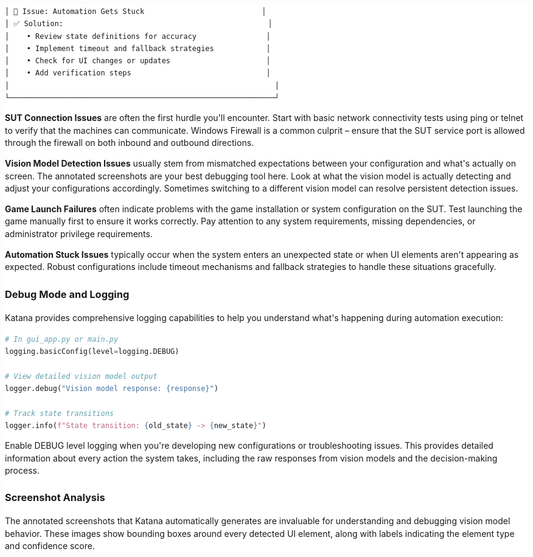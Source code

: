 ```
│ 🚫 Issue: Automation Gets Stuck                           │
│ ✅ Solution:                                               │
│    • Review state definitions for accuracy                │
│    • Implement timeout and fallback strategies            │
│    • Check for UI changes or updates                      │
│    • Add verification steps                               │
│                                                             │
└─────────────────────────────────────────────────────────────┘
```

**SUT Connection Issues** are often the first hurdle you'll encounter. Start with basic network connectivity tests using ping or telnet to verify that the machines can communicate. Windows Firewall is a common culprit – ensure that the SUT service port is allowed through the firewall on both inbound and outbound directions.

**Vision Model Detection Issues** usually stem from mismatched expectations between your configuration and what's actually on screen. The annotated screenshots are your best debugging tool here. Look at what the vision model is actually detecting and adjust your configurations accordingly. Sometimes switching to a different vision model can resolve persistent detection issues.

**Game Launch Failures** often indicate problems with the game installation or system configuration on the SUT. Test launching the game manually first to ensure it works correctly. Pay attention to any system requirements, missing dependencies, or administrator privilege requirements.

**Automation Stuck Issues** typically occur when the system enters an unexpected state or when UI elements aren't appearing as expected. Robust configurations include timeout mechanisms and fallback strategies to handle these situations gracefully.

### Debug Mode and Logging

Katana provides comprehensive logging capabilities to help you understand what's happening during automation execution:

```python
# In gui_app.py or main.py
logging.basicConfig(level=logging.DEBUG)

# View detailed vision model output
logger.debug("Vision model response: {response}")

# Track state transitions
logger.info(f"State transition: {old_state} -> {new_state}")
```

Enable DEBUG level logging when you're developing new configurations or troubleshooting issues. This provides detailed information about every action the system takes, including the raw responses from vision models and the decision-making process.

### Screenshot Analysis

The annotated screenshots that Katana automatically generates are invaluable for understanding and debugging vision model behavior. These images show bounding boxes around every detected UI element, along with labels indicating the element type and confidence score.
